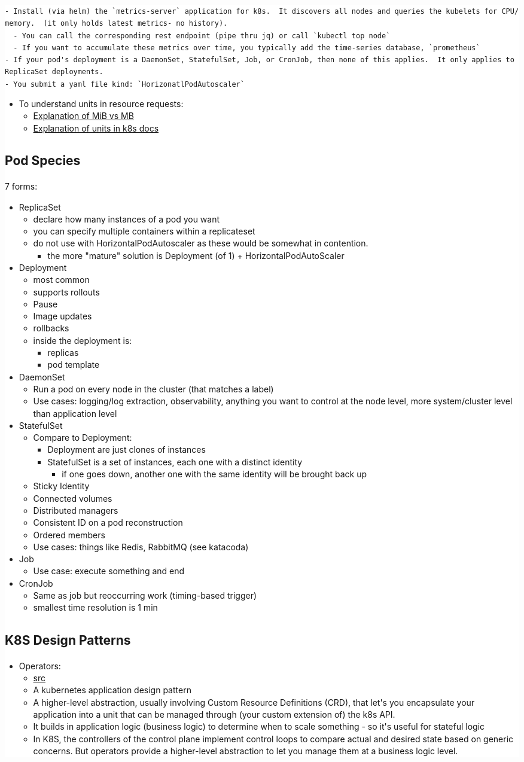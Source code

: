     - Install (via helm) the `metrics-server` application for k8s.  It discovers all nodes and queries the kubelets for CPU/memory.  (it only holds latest metrics- no history).
      - You can call the corresponding rest endpoint (pipe thru jq) or call `kubectl top node`
      - If you want to accumulate these metrics over time, you typically add the time-series database, `prometheus`
    - If your pod's deployment is a DaemonSet, StatefulSet, Job, or CronJob, then none of this applies.  It only applies to ReplicaSet deployments.    
    - You submit a yaml file kind: `HorizonatlPodAutoscaler`
- To understand units in resource requests:
  - [Explanation of MiB vs MB](https://en.wikipedia.org/wiki/Mebibyte)
  - [Explanation of units in k8s docs](https://kubernetes.io/docs/concepts/configuration/manage-resources-containers/)

## Pod Species
7 forms:
- ReplicaSet
  - declare how many instances of a pod you want
  - you can specify multiple containers within a replicateset
  - do not use with HorizontalPodAutoscaler as these would be somewhat in contention.  
    - the more "mature" solution is Deployment (of 1) + HorizontalPodAutoScaler
- Deployment
  - most common
  - supports rollouts
  - Pause
  - Image updates
  - rollbacks
  - inside the deployment is:
    - replicas
    - pod template
- DaemonSet
  - Run a pod on every node in the cluster (that matches a label)
  - Use cases: logging/log extraction, observability, anything you want to control at the node level, more system/cluster level than application level
- StatefulSet
  - Compare to Deployment:
    - Deployment are just clones of instances
    - StatefulSet is a set of instances, each one with a distinct identity
      - if one goes down, another one with the same identity will be brought back up  
  - Sticky Identity    
  - Connected volumes
  - Distributed managers
  - Consistent ID on a pod reconstruction
  - Ordered members
  - Use cases: things like Redis, RabbitMQ (see katacoda)
- Job
  - Use case: execute something and end
- CronJob
  - Same as job but reoccurring work (timing-based trigger)
  - smallest time resolution is 1 min

## K8S Design Patterns
- Operators:
  - [src](https://www.redhat.com/en/topics/containers/what-is-a-kubernetes-operator)
  - A kubernetes application design pattern
  - A higher-level abstraction, usually involving Custom Resource Definitions (CRD), that let's you encapsulate your application into a unit that can be managed through (your custom extension of) the k8s API.  
  - It builds in application logic (business logic) to determine when to scale something - so it's useful for stateful logic
  - In K8S, the controllers of the control plane implement control loops to compare actual and desired state based on generic concerns.  But operators provide a higher-level abstraction to let you manage them at a business logic level.